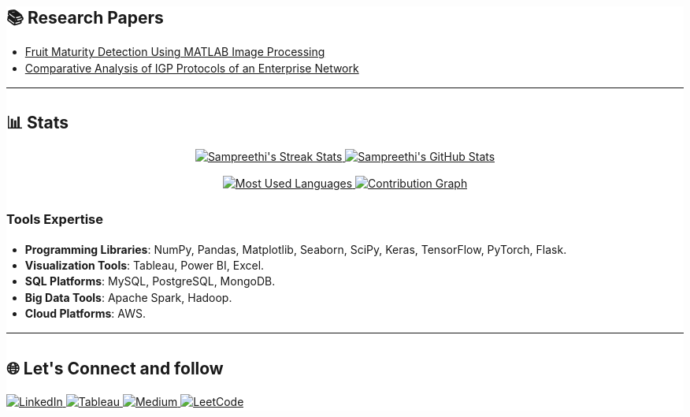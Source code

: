 </p>

## 📚 **Research Papers**
- [Fruit Maturity Detection Using MATLAB Image Processing](https://www.ijitee.org/portfolio-item/g5118059720/)
- [Comparative Analysis of IGP Protocols of an Enterprise Network](https://drive.google.com/file/d/1xaJl0J_WAGsWD_5mD8uOebznufaj2sIC/view)

---
## 📊 Stats


<p align="center">
  
  <a href="https://github.com/Sampreethi66">
    <img src="https://github-readme-streak-stats.herokuapp.com/?user=Sampreethi66&theme=gruvbox&hide_border=true" alt="Sampreethi's Streak Stats" width="45%">
  </a>
  
  <a href="https://github.com/Sampreethi66">
    <img src="https://github-readme-stats.vercel.app/api?username=Sampreethi66&show_icons=true&theme=gruvbox&count_private=true&hide_border=true&include_all_commits=true" alt="Sampreethi's GitHub Stats" width="45%">
  </a>
</p>


<p align="center">
  
  <a href="https://github.com/Sampreethi66">
    <img src="https://github-readme-stats.vercel.app/api/top-langs/?username=Sampreethi66&layout=compact&theme=gruvbox&langs_count=8&hide_border=true&hide=html,css" alt="Most Used Languages" width="45%">
  </a>
  
  <a href="https://github.com/Sampreethi66">
    <img src="https://github-contribution-stats.vercel.app/api/?username=Sampreethi66&theme=gruvbox" alt="Contribution Graph" width="45%">
  </a>
</p>

### **Tools Expertise**

- **Programming Libraries**: NumPy, Pandas, Matplotlib, Seaborn, SciPy, Keras, TensorFlow, PyTorch, Flask.
- **Visualization Tools**: Tableau, Power BI, Excel.
- **SQL Platforms**: MySQL, PostgreSQL, MongoDB.
- **Big Data Tools**: Apache Spark, Hadoop.
- **Cloud Platforms**: AWS.

---

## 🌐 Let's Connect and follow

<p align="left" class="logo-slider">
  <a href="https://www.linkedin.com/in/sampreethi-bokka-412bb3171/" target="_blank">
    <img src="https://img.icons8.com/color/48/000000/linkedin.png" alt="LinkedIn" width="50" height="50" />
  </a>
  <a href="https://public.tableau.com/app/profile/sampreethi.bokka/vizzes" target="_blank">
    <img src="https://img.icons8.com/color/48/000000/tableau-software.png" alt="Tableau" width="50" height="50" />
  </a>
  <a href="https://medium.com/@sampreethi-bokka" target="_blank">
    <img src="https://cdn.worldvectorlogo.com/logos/medium-1.svg" alt="Medium" width="50" height="50" />
  </a>
  <a href="https://leetcode.com/u/Sampreethib/" target="_blank">
    <img src="https://upload.wikimedia.org/wikipedia/commons/1/19/LeetCode_logo_black.png" alt="LeetCode" width="50" height="50" />
  </a>